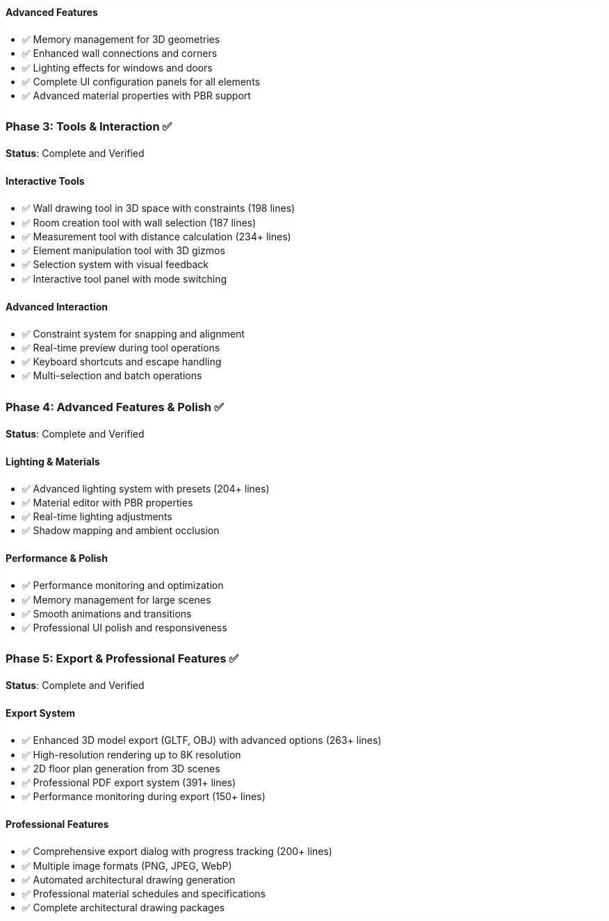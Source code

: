 #### Advanced Features
- ✅ Memory management for 3D geometries
- ✅ Enhanced wall connections and corners
- ✅ Lighting effects for windows and doors
- ✅ Complete UI configuration panels for all elements
- ✅ Advanced material properties with PBR support

### Phase 3: Tools & Interaction ✅
**Status**: Complete and Verified

#### Interactive Tools
- ✅ Wall drawing tool in 3D space with constraints (198 lines)
- ✅ Room creation tool with wall selection (187 lines)
- ✅ Measurement tool with distance calculation (234+ lines)
- ✅ Element manipulation tool with 3D gizmos
- ✅ Selection system with visual feedback
- ✅ Interactive tool panel with mode switching

#### Advanced Interaction
- ✅ Constraint system for snapping and alignment
- ✅ Real-time preview during tool operations
- ✅ Keyboard shortcuts and escape handling
- ✅ Multi-selection and batch operations

### Phase 4: Advanced Features & Polish ✅
**Status**: Complete and Verified

#### Lighting & Materials
- ✅ Advanced lighting system with presets (204+ lines)
- ✅ Material editor with PBR properties
- ✅ Real-time lighting adjustments
- ✅ Shadow mapping and ambient occlusion

#### Performance & Polish
- ✅ Performance monitoring and optimization
- ✅ Memory management for large scenes
- ✅ Smooth animations and transitions
- ✅ Professional UI polish and responsiveness

### Phase 5: Export & Professional Features ✅
**Status**: Complete and Verified

#### Export System
- ✅ Enhanced 3D model export (GLTF, OBJ) with advanced options (263+ lines)
- ✅ High-resolution rendering up to 8K resolution
- ✅ 2D floor plan generation from 3D scenes
- ✅ Professional PDF export system (391+ lines)
- ✅ Performance monitoring during export (150+ lines)

#### Professional Features
- ✅ Comprehensive export dialog with progress tracking (200+ lines)
- ✅ Multiple image formats (PNG, JPEG, WebP)
- ✅ Automated architectural drawing generation
- ✅ Professional material schedules and specifications
- ✅ Complete architectural drawing packages
